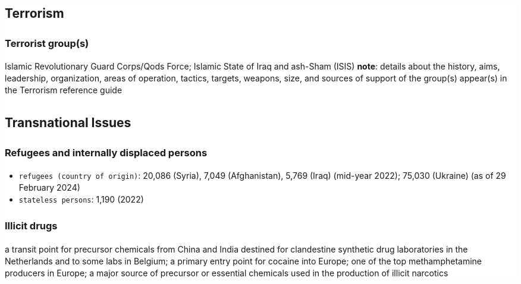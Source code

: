 ## Terrorism

### Terrorist group(s)
Islamic Revolutionary Guard Corps/Qods Force; Islamic State of Iraq and ash-Sham (ISIS)
**note**:  details about the history, aims, leadership, organization, areas of operation, tactics, targets, weapons, size, and sources of support of the group(s) appear(s) in the Terrorism reference guide

## Transnational Issues

### Refugees and internally displaced persons
- `refugees (country of origin)`: 20,086 (Syria), 7,049 (Afghanistan), 5,769 (Iraq) (mid-year 2022); 75,030 (Ukraine) (as of 29 February 2024)
- `stateless persons`: 1,190 (2022)

### Illicit drugs
a transit point for precursor chemicals from China and India destined for clandestine synthetic drug laboratories in the Netherlands and to some labs in Belgium; a primary entry point for cocaine into Europe; one of the top methamphetamine producers in Europe; a major source of precursor or essential chemicals used in the production of illicit narcotics

